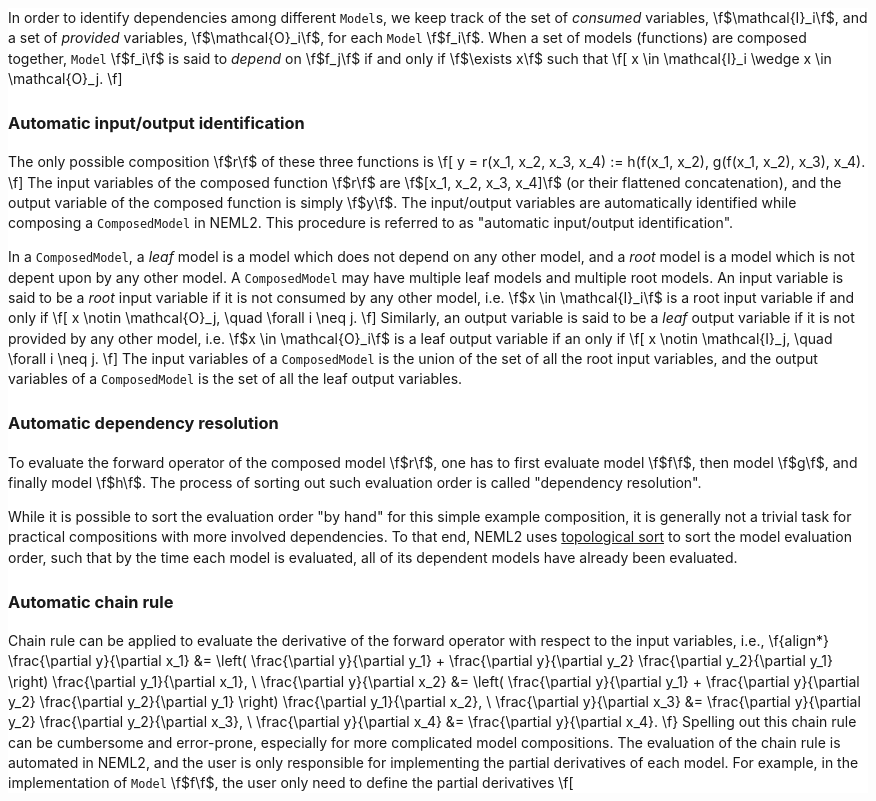 In order to identify dependencies among different `Model`s, we keep track of the set of _consumed_ variables, \f$\mathcal{I}_i\f$, and a set of _provided_ variables, \f$\mathcal{O}_i\f$, for each `Model` \f$f_i\f$. When a set of models (functions) are composed together, `Model` \f$f_i\f$ is said to _depend_ on \f$f_j\f$ if and only if \f$\exists x\f$ such that
\f[
  x \in \mathcal{I}_i \wedge x \in \mathcal{O}_j.
\f]

### Automatic input/output identification

The only possible composition \f$r\f$ of these three functions is
\f[
  y = r(x_1, x_2, x_3, x_4) := h(f(x_1, x_2), g(f(x_1, x_2), x_3), x_4).
\f]
The input variables of the composed function \f$r\f$ are \f$[x_1, x_2, x_3, x_4]\f$ (or their flattened concatenation), and the output variable of the composed function is simply \f$y\f$. The input/output variables are automatically identified while composing a `ComposedModel` in NEML2. This procedure is referred to as "automatic input/output identification".

In a `ComposedModel`, a _leaf_ model is a model which does not depend on any other model, and a _root_ model is a model which is not depent upon by any other model. A `ComposedModel` may have multiple leaf models and multiple root models. An input variable is said to be a _root_ input variable if it is not consumed by any other model, i.e. \f$x \in \mathcal{I}_i\f$ is a root input variable if and only if
\f[
    x \notin \mathcal{O}_j, \quad \forall i \neq j.
\f]
Similarly, an output variable is said to be a _leaf_ output variable if it is not provided by any other model, i.e. \f$x \in \mathcal{O}_i\f$ is a leaf output variable if an only if
\f[
    x \notin \mathcal{I}_j, \quad \forall i \neq j.
\f]
The input variables of a `ComposedModel` is the union of the set of all the root input variables, and the output variables of a `ComposedModel` is the set of all the leaf output variables.

### Automatic dependency resolution

To evaluate the forward operator of the composed model \f$r\f$, one has to first evaluate model \f$f\f$, then model \f$g\f$, and finally model \f$h\f$. The process of sorting out such evaluation order is called "dependency resolution".

While it is possible to sort the evaluation order "by hand" for this simple example composition, it is generally not a trivial task for practical compositions with more involved dependencies. To that end, NEML2 uses [topological sort](https://en.wikipedia.org/wiki/Topological_sorting) to sort the model evaluation order, such that by the time each model is evaluated, all of its dependent models have already been evaluated.

### Automatic chain rule

Chain rule can be applied to evaluate the derivative of the forward operator with respect to the input variables, i.e.,
\f{align*}
  \frac{\partial y}{\partial x_1} &= \left( \frac{\partial y}{\partial y_1} + \frac{\partial y}{\partial y_2} \frac{\partial y_2}{\partial y_1} \right) \frac{\partial y_1}{\partial x_1}, \\
  \frac{\partial y}{\partial x_2} &= \left( \frac{\partial y}{\partial y_1} + \frac{\partial y}{\partial y_2} \frac{\partial y_2}{\partial y_1} \right) \frac{\partial y_1}{\partial x_2}, \\
  \frac{\partial y}{\partial x_3} &= \frac{\partial y}{\partial y_2} \frac{\partial y_2}{\partial x_3}, \\
  \frac{\partial y}{\partial x_4} &= \frac{\partial y}{\partial x_4}.
\f}
Spelling out this chain rule can be cumbersome and error-prone, especially for more complicated model compositions. The evaluation of the chain rule is automated in NEML2, and the user is only responsible for implementing the partial derivatives of each model. For example, in the implementation of `Model` \f$f\f$, the user only need to define the partial derivatives
\f[